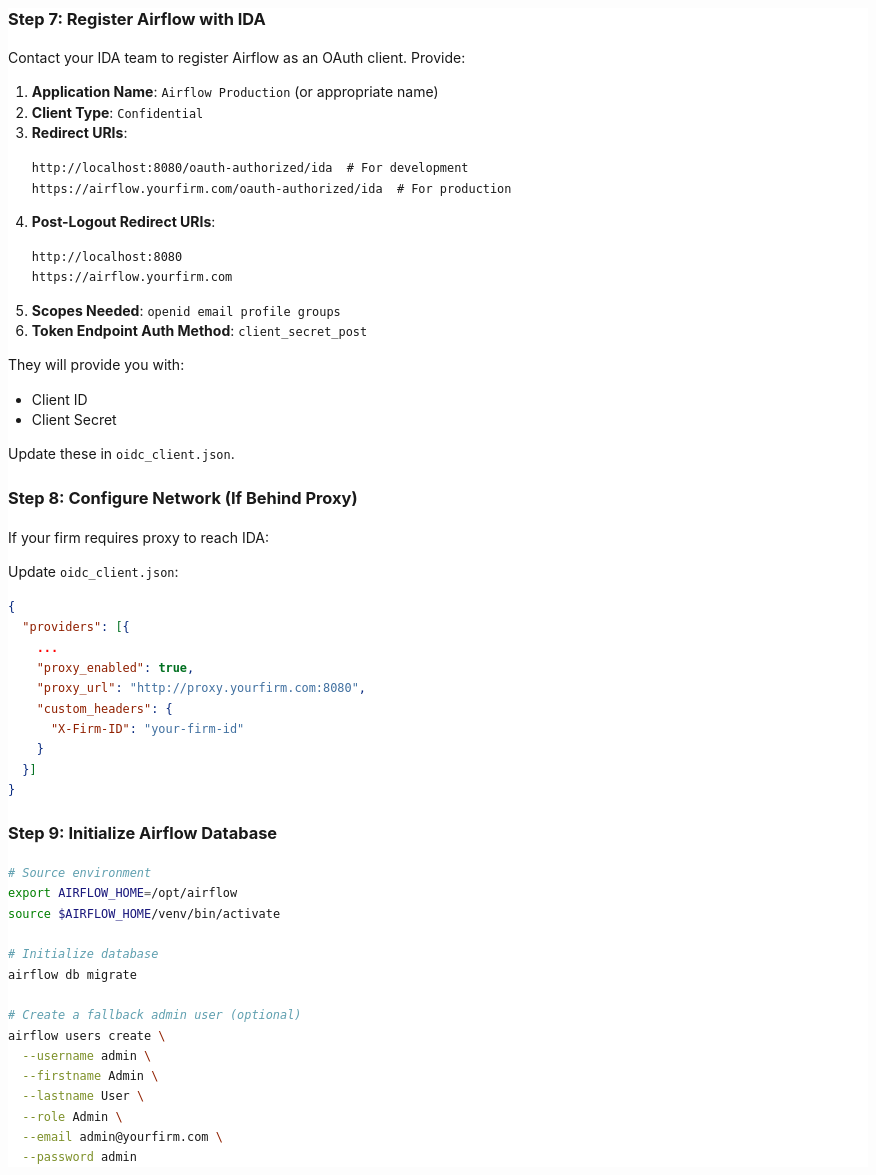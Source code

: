 ### Step 7: Register Airflow with IDA

Contact your IDA team to register Airflow as an OAuth client. Provide:

1. **Application Name**: `Airflow Production` (or appropriate name)
2. **Client Type**: `Confidential`
3. **Redirect URIs**:
   ```
   http://localhost:8080/oauth-authorized/ida  # For development
   https://airflow.yourfirm.com/oauth-authorized/ida  # For production
   ```
4. **Post-Logout Redirect URIs**:
   ```
   http://localhost:8080
   https://airflow.yourfirm.com
   ```
5. **Scopes Needed**: `openid email profile groups`
6. **Token Endpoint Auth Method**: `client_secret_post`

They will provide you with:
- Client ID
- Client Secret

Update these in `oidc_client.json`.

### Step 8: Configure Network (If Behind Proxy)

If your firm requires proxy to reach IDA:

Update `oidc_client.json`:

```json
{
  "providers": [{
    ...
    "proxy_enabled": true,
    "proxy_url": "http://proxy.yourfirm.com:8080",
    "custom_headers": {
      "X-Firm-ID": "your-firm-id"
    }
  }]
}
```

### Step 9: Initialize Airflow Database

```bash
# Source environment
export AIRFLOW_HOME=/opt/airflow
source $AIRFLOW_HOME/venv/bin/activate

# Initialize database
airflow db migrate

# Create a fallback admin user (optional)
airflow users create \
  --username admin \
  --firstname Admin \
  --lastname User \
  --role Admin \
  --email admin@yourfirm.com \
  --password admin
```
